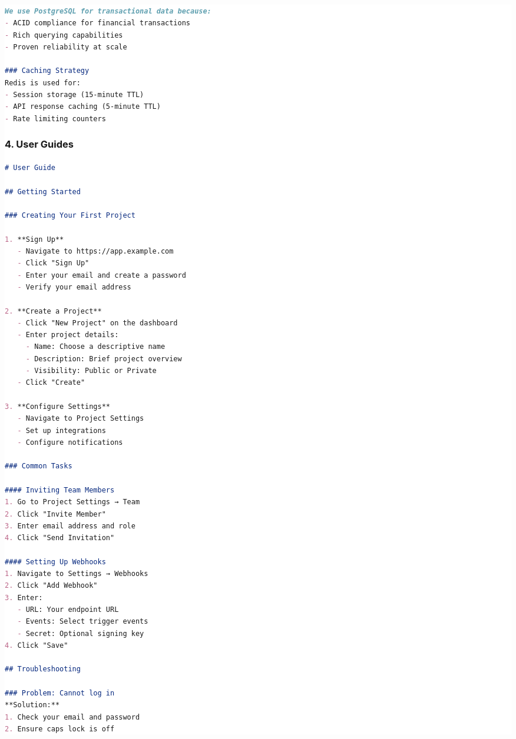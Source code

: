 ```markdown
We use PostgreSQL for transactional data because:
- ACID compliance for financial transactions
- Rich querying capabilities
- Proven reliability at scale

### Caching Strategy
Redis is used for:
- Session storage (15-minute TTL)
- API response caching (5-minute TTL)
- Rate limiting counters
```

### 4. **User Guides**

```markdown
# User Guide

## Getting Started

### Creating Your First Project

1. **Sign Up**
   - Navigate to https://app.example.com
   - Click "Sign Up"
   - Enter your email and create a password
   - Verify your email address

2. **Create a Project**
   - Click "New Project" on the dashboard
   - Enter project details:
     - Name: Choose a descriptive name
     - Description: Brief project overview
     - Visibility: Public or Private
   - Click "Create"

3. **Configure Settings**
   - Navigate to Project Settings
   - Set up integrations
   - Configure notifications

### Common Tasks

#### Inviting Team Members
1. Go to Project Settings → Team
2. Click "Invite Member"
3. Enter email address and role
4. Click "Send Invitation"

#### Setting Up Webhooks
1. Navigate to Settings → Webhooks
2. Click "Add Webhook"
3. Enter:
   - URL: Your endpoint URL
   - Events: Select trigger events
   - Secret: Optional signing key
4. Click "Save"

## Troubleshooting

### Problem: Cannot log in
**Solution:**
1. Check your email and password
2. Ensure caps lock is off
```